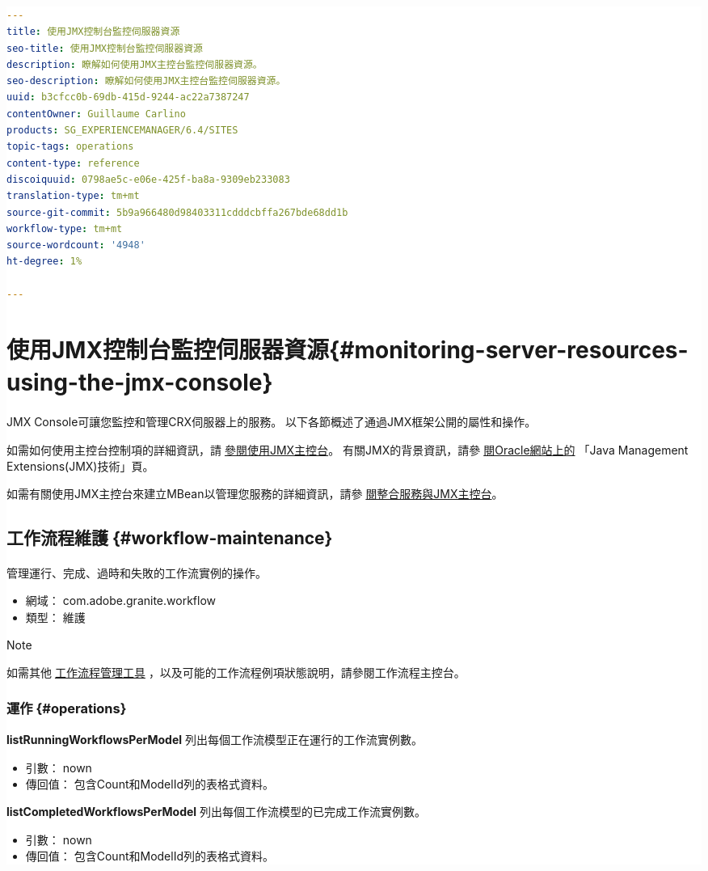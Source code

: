 ```yaml
---
title: 使用JMX控制台監控伺服器資源
seo-title: 使用JMX控制台監控伺服器資源
description: 瞭解如何使用JMX主控台監控伺服器資源。
seo-description: 瞭解如何使用JMX主控台監控伺服器資源。
uuid: b3cfcc0b-69db-415d-9244-ac22a7387247
contentOwner: Guillaume Carlino
products: SG_EXPERIENCEMANAGER/6.4/SITES
topic-tags: operations
content-type: reference
discoiquuid: 0798ae5c-e06e-425f-ba8a-9309eb233083
translation-type: tm+mt
source-git-commit: 5b9a966480d98403311cdddcbffa267bde68dd1b
workflow-type: tm+mt
source-wordcount: '4948'
ht-degree: 1%

---
```



# 使用JMX控制台監控伺服器資源{#monitoring-server-resources-using-the-jmx-console}

JMX Console可讓您監控和管理CRX伺服器上的服務。 以下各節概述了通過JMX框架公開的屬性和操作。

如需如何使用主控台控制項的詳細資訊，請 [參閱使用JMX主控台](#using-the-jmx-console)。 有關JMX的背景資訊，請參 [閱Oracle網站上的](https://www.oracle.com/technetwork/java/javase/tech/javamanagement-140525.html) 「Java Management Extensions(JMX)技術」頁。

如需有關使用JMX主控台來建立MBean以管理您服務的詳細資訊，請參 [閱整合服務與JMX主控台](/help/sites-developing/jmx-integration.md)。

## 工作流程維護 {#workflow-maintenance}

管理運行、完成、過時和失敗的工作流實例的操作。

* 網域： com.adobe.granite.workflow
* 類型： 維護

>[!NOTE]
>
>如需其他 [工作流程管理工具](/help/sites-administering/workflows-administering.md) ，以及可能的工作流程例項狀態說明，請參閱工作流程主控台。

### 運作 {#operations}

**listRunningWorkflowsPerModel** 列出每個工作流模型正在運行的工作流實例數。

* 引數： nown
* 傳回值： 包含Count和ModelId列的表格式資料。

**listCompletedWorkflowsPerModel** 列出每個工作流模型的已完成工作流實例數。

* 引數： nown
* 傳回值： 包含Count和ModelId列的表格式資料。
